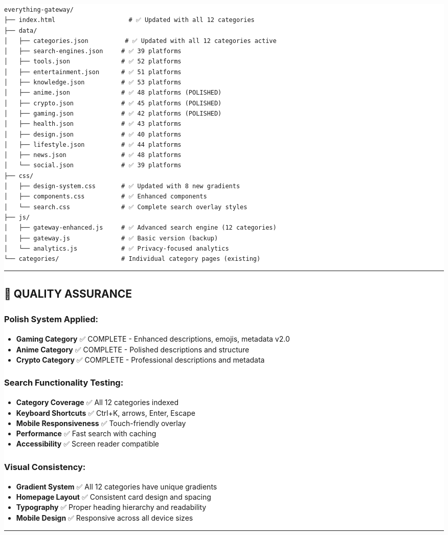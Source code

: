 ```
everything-gateway/
├── index.html                    # ✅ Updated with all 12 categories
├── data/
│   ├── categories.json          # ✅ Updated with all 12 categories active
│   ├── search-engines.json     # ✅ 39 platforms
│   ├── tools.json              # ✅ 52 platforms  
│   ├── entertainment.json      # ✅ 51 platforms
│   ├── knowledge.json          # ✅ 53 platforms
│   ├── anime.json              # ✅ 48 platforms (POLISHED)
│   ├── crypto.json             # ✅ 45 platforms (POLISHED)  
│   ├── gaming.json             # ✅ 42 platforms (POLISHED)
│   ├── health.json             # ✅ 43 platforms
│   ├── design.json             # ✅ 40 platforms
│   ├── lifestyle.json          # ✅ 44 platforms
│   ├── news.json               # ✅ 48 platforms
│   └── social.json             # ✅ 39 platforms
├── css/
│   ├── design-system.css       # ✅ Updated with 8 new gradients
│   ├── components.css          # ✅ Enhanced components
│   └── search.css              # ✅ Complete search overlay styles
├── js/
│   ├── gateway-enhanced.js     # ✅ Advanced search engine (12 categories)
│   ├── gateway.js              # ✅ Basic version (backup)
│   └── analytics.js            # ✅ Privacy-focused analytics
└── categories/                 # Individual category pages (existing)
```

---

## 🎯 QUALITY ASSURANCE

### **Polish System Applied:**
- **Gaming Category** ✅ COMPLETE - Enhanced descriptions, emojis, metadata v2.0
- **Anime Category** ✅ COMPLETE - Polished descriptions and structure
- **Crypto Category** ✅ COMPLETE - Professional descriptions and metadata

### **Search Functionality Testing:**
- **Category Coverage** ✅ All 12 categories indexed
- **Keyboard Shortcuts** ✅ Ctrl+K, arrows, Enter, Escape
- **Mobile Responsiveness** ✅ Touch-friendly overlay
- **Performance** ✅ Fast search with caching
- **Accessibility** ✅ Screen reader compatible

### **Visual Consistency:**
- **Gradient System** ✅ All 12 categories have unique gradients
- **Homepage Layout** ✅ Consistent card design and spacing
- **Typography** ✅ Proper heading hierarchy and readability
- **Mobile Design** ✅ Responsive across all device sizes

---
